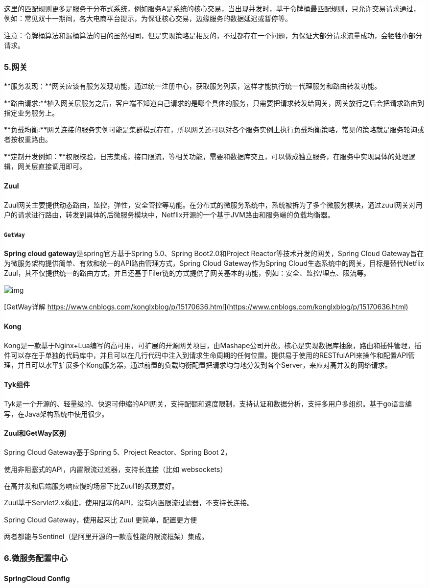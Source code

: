 这里的匹配规则更多是服务于分布式系统，例如服务A是系统的核心交易，当出现并发时，基于令牌桶最匹配规则，只允许交易请求通过，例如：常见双十一期间，各大电商平台提示，为保证核心交易，边缘服务的数据延迟或暂停等。

注意：令牌桶算法和漏桶算法的目的虽然相同，但是实现策略是相反的，不过都存在一个问题，为保证大部分请求流量成功，会牺牲小部分请求。

### 5.网关

**服务发现：**网关应该有服务发现功能，通过统一注册中心，获取服务列表，这样才能执行统一代理服务和路由转发功能。

**路由请求:**植入网关层服务之后，客户端不知道自己请求的是哪个具体的服务，只需要把请求转发给网关，网关放行之后会把请求路由到指定业务服务上。

**负载均衡:**网关连接的服务实例可能是集群模式存在，所以网关还可以对各个服务实例上执行负载均衡策略，常见的策略就是服务轮询或者按权重路由。

**定制开发例如：**权限校验，日志集成，接口限流，等相关功能，需要和数据库交互，可以做成独立服务，在服务中实现具体的处理逻辑，网关层直接调用即可。

#### Zuul

Zuul网关主要提供动态路由，监控，弹性，安全管控等功能。在分布式的微服务系统中，系统被拆为了多个微服务模块，通过zuul网关对用户的请求进行路由，转发到具体的后微服务模块中，Netflix开源的一个基于JVM路由和服务端的负载均衡器。

#### `GetWay`

**Spring cloud gateway**是spring官方基于Spring 5.0、Spring Boot2.0和Project Reactor等技术开发的网关，Spring Cloud Gateway旨在为微服务架构提供简单、有效和统一的API路由管理方式，Spring Cloud Gateway作为Spring Cloud生态系统中的网关，目标是替代Netflix Zuul，其不仅提供统一的路由方式，并且还基于Filer链的方式提供了网关基本的功能，例如：安全、监控/埋点、限流等。

![img](https://whcoding.oss-cn-hangzhou.aliyuncs.com/img/1369022-20210821204503452-261365058.png)



[GetWay详解 https://www.cnblogs.com/konglxblog/p/15170636.html](https://www.cnblogs.com/konglxblog/p/15170636.html)

#### Kong

Kong是一款基于Nginx+Lua编写的高可用，可扩展的开源网关项目，由Mashape公司开放。核心是实现数据库抽象，路由和插件管理，插件可以存在于单独的代码库中，并且可以在几行代码中注入到请求生命周期的任何位置。提供易于使用的RESTfulAPI来操作和配置API管理，并且可以水平扩展多个Kong服务器，通过前置的负载均衡配置把请求均匀地分发到各个Server，来应对高并发的网络请求。

#### Tyk组件

Tyk是一个开源的、轻量级的、快速可伸缩的API网关，支持配额和速度限制，支持认证和数据分析，支持多用户多组织。基于go语言编写，在Java架构系统中使用很少。

#### Zuul和GetWay区别

Spring Cloud Gateway基于Spring 5、Project Reactor、Spring Boot 2，

使用非阻塞式的API，内置限流过滤器，支持长连接（比如 websockets）

在高并发和后端服务响应慢的场景下比Zuul1的表现要好。

Zuul基于Servlet2.x构建，使用阻塞的API，没有内置限流过滤器，不支持长连接。

Spring Cloud Gateway，使用起来比 Zuul 更简单，配置更方便

两者都能与Sentinel（是阿里开源的一款高性能的限流框架）集成。

### 6.微服务配置中心

#### SpringCloud Config

